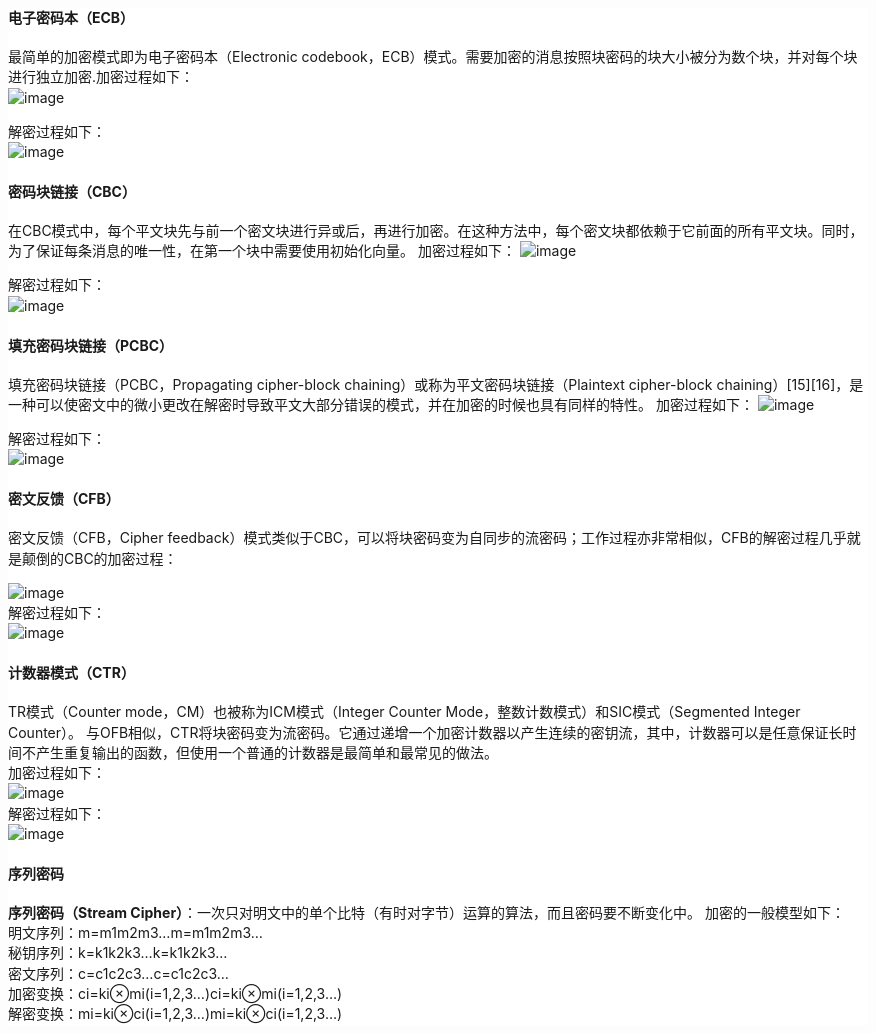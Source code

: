 
#### 电子密码本（ECB）

最简单的加密模式即为电子密码本（Electronic codebook，ECB）模式。需要加密的消息按照块密码的块大小被分为数个块，并对每个块进行独立加密.加密过程如下：  
![image](http://www.ehcoo.com/images/2017/01/cryptology_4.png?t=2%3E)

解密过程如下：  
![image](http://www.ehcoo.com/images/2017/01/cryptology_5.png?t=2%3E)


#### 密码块链接（CBC）

在CBC模式中，每个平文块先与前一个密文块进行异或后，再进行加密。在这种方法中，每个密文块都依赖于它前面的所有平文块。同时，为了保证每条消息的唯一性，在第一个块中需要使用初始化向量。
加密过程如下：
![image](http://www.ehcoo.com/images/2017/01/cryptology_6.png?t=2%3E)

解密过程如下：  
![image](http://www.ehcoo.com/images/2017/01/cryptology_7.png?t=2%3E)


#### 填充密码块链接（PCBC）

填充密码块链接（PCBC，Propagating cipher-block chaining）或称为平文密码块链接（Plaintext cipher-block chaining）[15][16]，是一种可以使密文中的微小更改在解密时导致平文大部分错误的模式，并在加密的时候也具有同样的特性。
加密过程如下：
![image](http://www.ehcoo.com/images/2017/01/cryptology_8.png?t=2%3E)

解密过程如下：  
![image](http://www.ehcoo.com/images/2017/01/cryptology_9.png?t=2%3E)

#### 密文反馈（CFB）

密文反馈（CFB，Cipher feedback）模式类似于CBC，可以将块密码变为自同步的流密码；工作过程亦非常相似，CFB的解密过程几乎就是颠倒的CBC的加密过程：
 
![image](http://www.ehcoo.com/images/2017/01/cryptology_10.png?t=2%3E)  
解密过程如下：  
![image](http://www.ehcoo.com/images/2017/01/cryptology_11.png?t=2%3E)  

#### 计数器模式（CTR）

TR模式（Counter mode，CM）也被称为ICM模式（Integer Counter Mode，整数计数模式）和SIC模式（Segmented Integer Counter）。
与OFB相似，CTR将块密码变为流密码。它通过递增一个加密计数器以产生连续的密钥流，其中，计数器可以是任意保证长时间不产生重复输出的函数，但使用一个普通的计数器是最简单和最常见的做法。  
加密过程如下：    
![image](http://www.ehcoo.com/images/2017/01/cryptology_12.png?t=2%3E)  
解密过程如下：  
![image](http://www.ehcoo.com/images/2017/01/cryptology_13.png?t=2%3E)  



#### 序列密码

**序列密码（Stream Cipher）**：一次只对明文中的单个比特（有时对字节）运算的算法，而且密码要不断变化中。
加密的一般模型如下：  
明文序列：m=m1m2m3…m=m1m2m3…  
秘钥序列：k=k1k2k3…k=k1k2k3…  
密文序列：c=c1c2c3…c=c1c2c3…  
加密变换：ci=ki⊗mi(i=1,2,3…)ci=ki⊗mi(i=1,2,3…)   
解密变换：mi=ki⊗ci(i=1,2,3…)mi=ki⊗ci(i=1,2,3…)    
